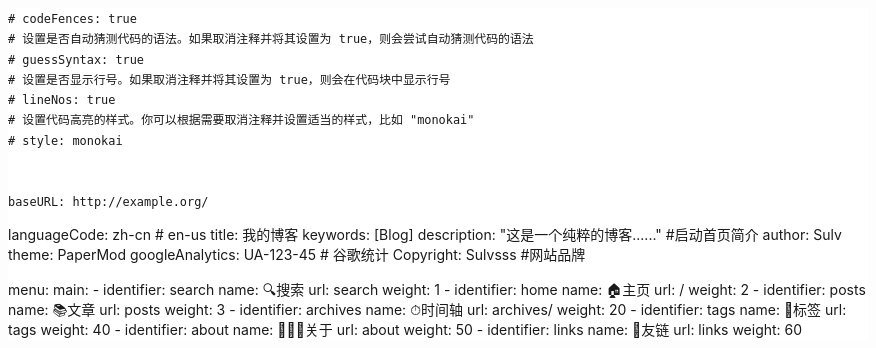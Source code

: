     # codeFences: true
    # 设置是否自动猜测代码的语法。如果取消注释并将其设置为 true，则会尝试自动猜测代码的语法
    # guessSyntax: true
    # 设置是否显示行号。如果取消注释并将其设置为 true，则会在代码块中显示行号
    # lineNos: true
    # 设置代码高亮的样式。你可以根据需要取消注释并设置适当的样式，比如 "monokai"
    # style: monokai


    baseURL: http://example.org/
languageCode: zh-cn # en-us
title: 我的博客
keywords: [Blog]
description: "这是一个纯粹的博客......" #启动首页简介
author: Sulv
theme: PaperMod
googleAnalytics: UA-123-45 # 谷歌统计
Copyright: Sulvsss #网站品牌

menu:
  main:
    - identifier: search
      name: 🔍搜索
      url: search
      weight: 1
    - identifier: home
      name: 🏠主页
      url: /
      weight: 2
    - identifier: posts
      name: 📚文章
      url: posts
      weight: 3
    - identifier: archives
      name: ⏱时间轴
      url: archives/
      weight: 20
    - identifier: tags
      name: 🔖标签
      url: tags
      weight: 40
    - identifier: about
      name: 🙋🏻‍♂️关于
      url: about
      weight: 50
    - identifier: links
      name: 🤝友链
      url: links
      weight: 60
